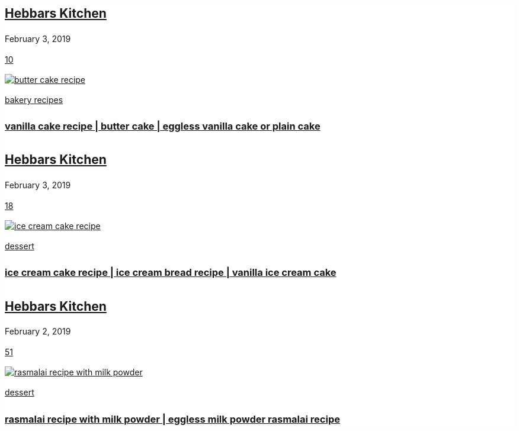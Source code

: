 [Hebbars Kitchen](https://hebbarskitchen.com/author/hebbar5_wp/)
 -

February 3, 2019

[10](https://hebbarskitchen.com/karanji-recipe-gujiya-recipe-karjikai/#comments)

[![butter cake recipe](https://hebbarskitchen.com/wp-content/uploads/2017/07/vanilla-cake-recipe-butter-cake-recipe-eggless-vanilla-cake-or-plain-cake-2-768x576.jpeg "vanilla cake recipe | butter cake | eggless vanilla cake or plain cake")](https://hebbarskitchen.com/eggless-vanilla-cake-recipe-butter-cake/ "vanilla cake recipe | butter cake | eggless vanilla cake or plain cake")

[bakery recipes](https://hebbarskitchen.com/recipes/bakery-recipes/)

### [vanilla cake recipe | butter cake | eggless vanilla cake or plain cake](https://hebbarskitchen.com/eggless-vanilla-cake-recipe-butter-cake/ "vanilla cake recipe | butter cake | eggless vanilla cake or plain cake")

[Hebbars Kitchen](https://hebbarskitchen.com/author/hebbar5_wp/)
 -

February 3, 2019

[18](https://hebbarskitchen.com/eggless-vanilla-cake-recipe-butter-cake/#comments)

[![ice cream cake recipe](https://hebbarskitchen.com/wp-content/uploads/2017/07/ice-cream-cake-recipe-ice-cream-bread-recipe-vanilla-ice-cream-cake-1-768x576.jpeg "ice cream cake recipe | ice cream bread recipe | vanilla ice cream cake")](https://hebbarskitchen.com/ice-cream-cake-recipe-ice-cream-bread/ "ice cream cake recipe | ice cream bread recipe | vanilla ice cream cake")

[dessert](https://hebbarskitchen.com/recipes/dessert-recipes/)

### [ice cream cake recipe | ice cream bread recipe | vanilla ice cream cake](https://hebbarskitchen.com/ice-cream-cake-recipe-ice-cream-bread/ "ice cream cake recipe | ice cream bread recipe | vanilla ice cream cake")

[Hebbars Kitchen](https://hebbarskitchen.com/author/hebbar5_wp/)
 -

February 2, 2019

[51](https://hebbarskitchen.com/ice-cream-cake-recipe-ice-cream-bread/#comments)

[![rasmalai recipe with milk powder](https://hebbarskitchen.com/wp-content/uploads/2017/08/rasmalai-recipe-with-milk-powder-milk-powder-rasmalai-recipe-1-768x576.jpeg "rasmalai recipe with milk powder | eggless milk powder rasmalai recipe")](https://hebbarskitchen.com/eggless-milk-powder-rasmalai-recipe/ "rasmalai recipe with milk powder | eggless milk powder rasmalai recipe")

[dessert](https://hebbarskitchen.com/recipes/dessert-recipes/)

### [rasmalai recipe with milk powder | eggless milk powder rasmalai recipe](https://hebbarskitchen.com/eggless-milk-powder-rasmalai-recipe/ "rasmalai recipe with milk powder | eggless milk powder rasmalai recipe")
